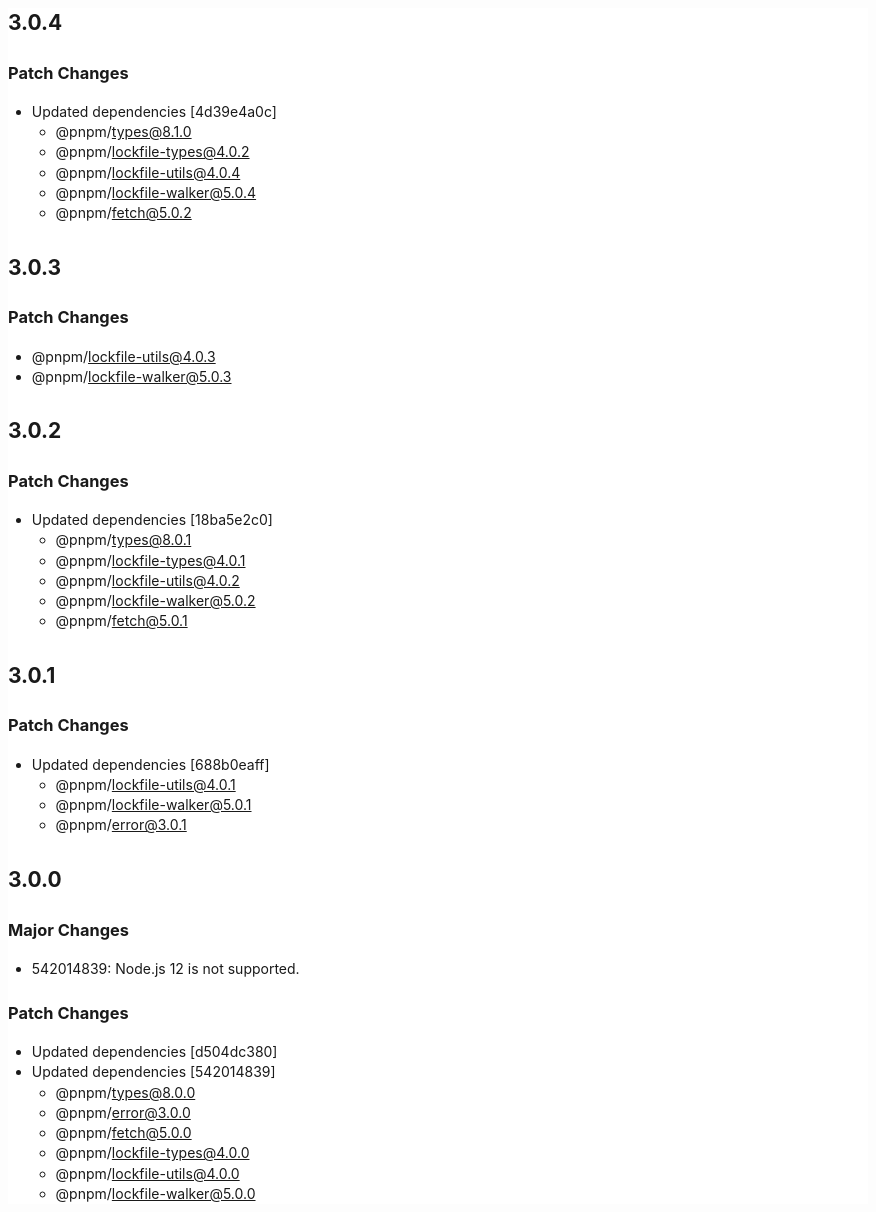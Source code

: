 ## 3.0.4

### Patch Changes

- Updated dependencies [4d39e4a0c]
  - @pnpm/types@8.1.0
  - @pnpm/lockfile-types@4.0.2
  - @pnpm/lockfile-utils@4.0.4
  - @pnpm/lockfile-walker@5.0.4
  - @pnpm/fetch@5.0.2

## 3.0.3

### Patch Changes

- @pnpm/lockfile-utils@4.0.3
- @pnpm/lockfile-walker@5.0.3

## 3.0.2

### Patch Changes

- Updated dependencies [18ba5e2c0]
  - @pnpm/types@8.0.1
  - @pnpm/lockfile-types@4.0.1
  - @pnpm/lockfile-utils@4.0.2
  - @pnpm/lockfile-walker@5.0.2
  - @pnpm/fetch@5.0.1

## 3.0.1

### Patch Changes

- Updated dependencies [688b0eaff]
  - @pnpm/lockfile-utils@4.0.1
  - @pnpm/lockfile-walker@5.0.1
  - @pnpm/error@3.0.1

## 3.0.0

### Major Changes

- 542014839: Node.js 12 is not supported.

### Patch Changes

- Updated dependencies [d504dc380]
- Updated dependencies [542014839]
  - @pnpm/types@8.0.0
  - @pnpm/error@3.0.0
  - @pnpm/fetch@5.0.0
  - @pnpm/lockfile-types@4.0.0
  - @pnpm/lockfile-utils@4.0.0
  - @pnpm/lockfile-walker@5.0.0
